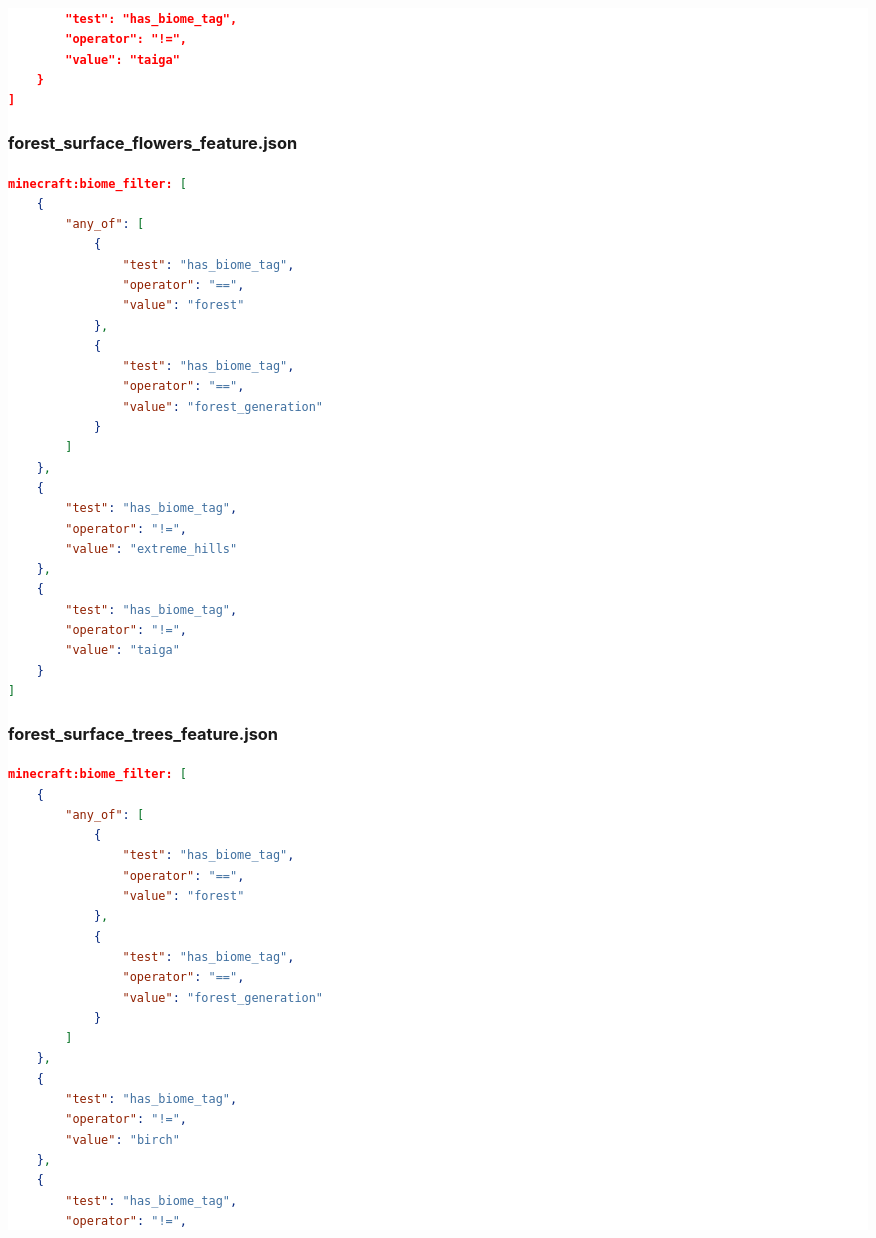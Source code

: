 ```JSON
        "test": "has_biome_tag",
        "operator": "!=",
        "value": "taiga"
    }
]
```

### forest_surface_flowers_feature.json

```JSON
minecraft:biome_filter: [
    {
        "any_of": [
            {
                "test": "has_biome_tag",
                "operator": "==",
                "value": "forest"
            },
            {
                "test": "has_biome_tag",
                "operator": "==",
                "value": "forest_generation"
            }
        ]
    },
    {
        "test": "has_biome_tag",
        "operator": "!=",
        "value": "extreme_hills"
    },
    {
        "test": "has_biome_tag",
        "operator": "!=",
        "value": "taiga"
    }
]
```

### forest_surface_trees_feature.json

```JSON
minecraft:biome_filter: [
    {
        "any_of": [
            {
                "test": "has_biome_tag",
                "operator": "==",
                "value": "forest"
            },
            {
                "test": "has_biome_tag",
                "operator": "==",
                "value": "forest_generation"
            }
        ]
    },
    {
        "test": "has_biome_tag",
        "operator": "!=",
        "value": "birch"
    },
    {
        "test": "has_biome_tag",
        "operator": "!=",
```